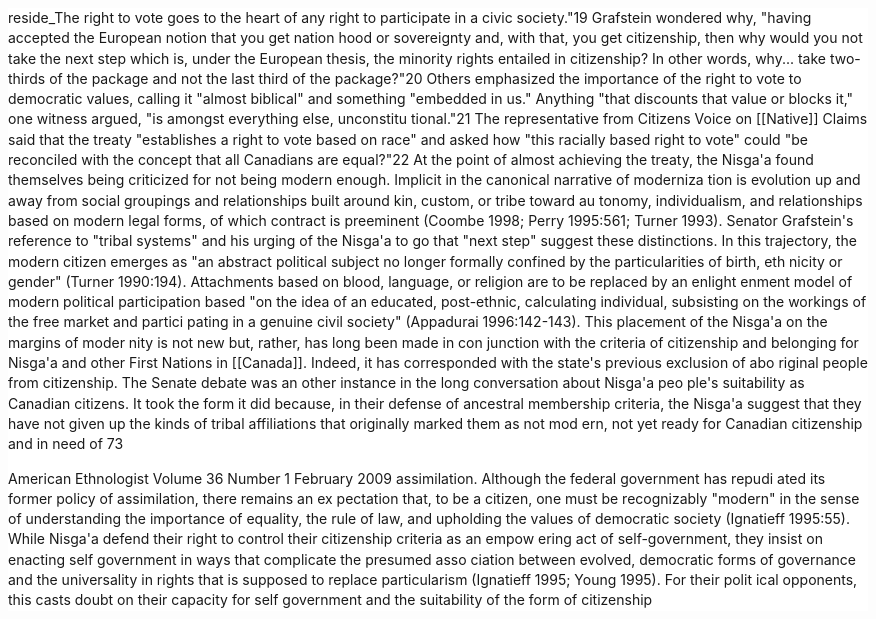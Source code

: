  reside_The right to vote goes to the heart of any right
 to participate in a civic society."19 Grafstein wondered why,
 "having accepted the European notion that you get nation
 hood or sovereignty and, with that, you get citizenship, then
 why would you not take the next step which is, under the
 European thesis, the minority rights entailed in citizenship?
 In other words, why... take two-thirds of the package and
 not the last third of the package?"20 Others emphasized
 the importance of the right to vote to democratic values,
 calling it "almost biblical" and something "embedded in
 us." Anything "that discounts that value or blocks it," one
 witness argued, "is amongst everything else, unconstitu
 tional."21 The representative from Citizens Voice on [[Native]]
 Claims said that the treaty "establishes a right to vote based
 on race" and asked how "this racially based right to vote"
 could "be reconciled with the concept that all Canadians are
 equal?"22
 At the point of almost achieving the treaty, the Nisga'a
 found themselves being criticized for not being modern
 enough. Implicit in the canonical narrative of moderniza
 tion is evolution up and away from social groupings and
 relationships built around kin, custom, or tribe toward au
 tonomy, individualism, and relationships based on modern
 legal forms, of which contract is preeminent (Coombe 1998;
 Perry 1995:561; Turner 1993). Senator Grafstein's reference
 to "tribal systems" and his urging of the Nisga'a to go that
 "next step" suggest these distinctions. In this trajectory, the
 modern citizen emerges as "an abstract political subject no
 longer formally confined by the particularities of birth, eth
 nicity or gender" (Turner 1990:194). Attachments based on
 blood, language, or religion are to be replaced by an enlight
 enment model of modern political participation based "on
 the idea of an educated, post-ethnic, calculating individual,
 subsisting on the workings of the free market and partici
 pating in a genuine civil society" (Appadurai 1996:142-143).
 This placement of the Nisga'a on the margins of moder
 nity is not new but, rather, has long been made in con
 junction with the criteria of citizenship and belonging for
 Nisga'a and other First Nations in [[Canada]]. Indeed, it has
 corresponded with the state's previous exclusion of abo
 riginal people from citizenship. The Senate debate was an
 other instance in the long conversation about Nisga'a peo
 ple's suitability as Canadian citizens. It took the form it did
 because, in their defense of ancestral membership criteria,
 the Nisga'a suggest that they have not given up the kinds of
 tribal affiliations that originally marked them as not mod
 ern, not yet ready for Canadian citizenship and in need of
 73

 American Ethnologist Volume 36 Number 1 February 2009
 assimilation. Although the federal government has repudi
 ated its former policy of assimilation, there remains an ex
 pectation that, to be a citizen, one must be recognizably
 "modern" in the sense of understanding the importance
 of equality, the rule of law, and upholding the values of
 democratic society (Ignatieff 1995:55). While Nisga'a defend
 their right to control their citizenship criteria as an empow
 ering act of self-government, they insist on enacting self
 government in ways that complicate the presumed asso
 ciation between evolved, democratic forms of governance
 and the universality in rights that is supposed to replace
 particularism (Ignatieff 1995; Young 1995). For their polit
 ical opponents, this casts doubt on their capacity for self
 government and the suitability of the form of citizenship